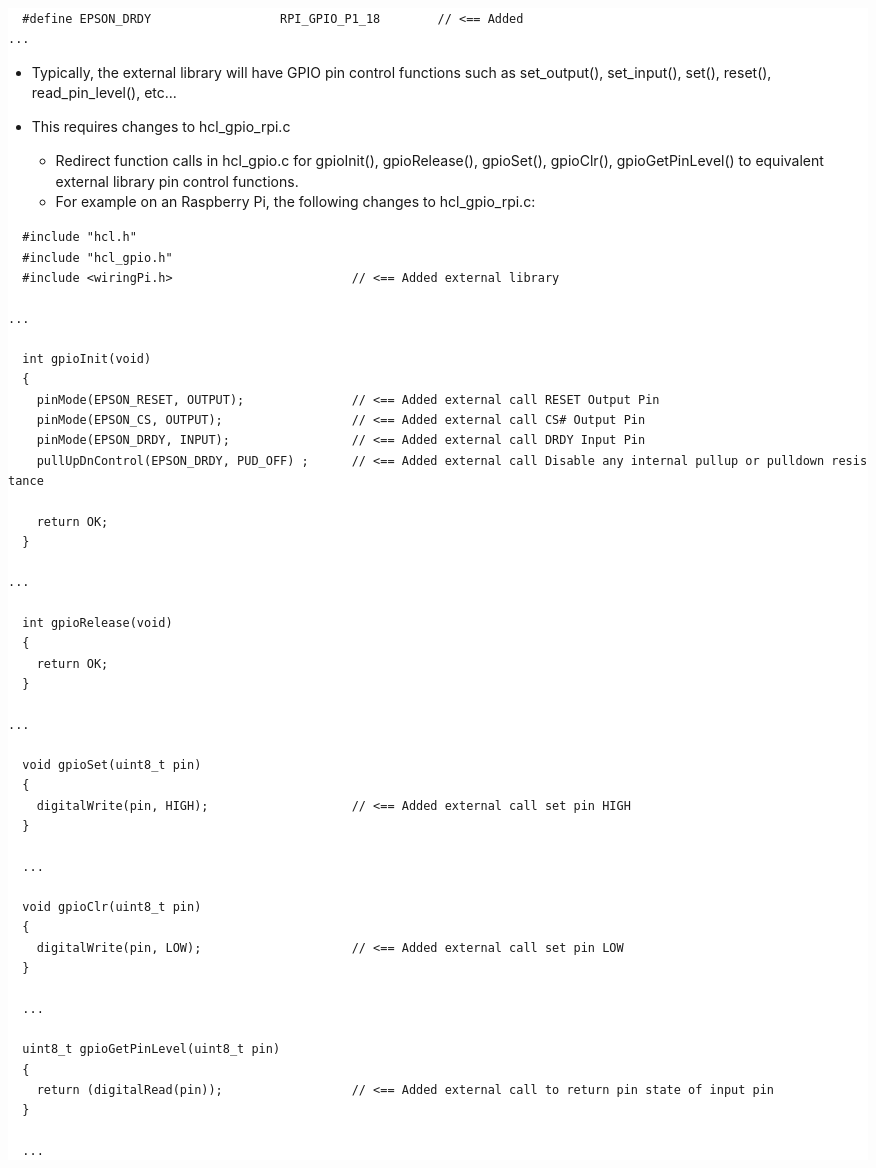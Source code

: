 ```
  #define EPSON_DRDY                  RPI_GPIO_P1_18        // <== Added
...
```

- Typically, the external library will have GPIO pin control functions such as set_output(), set_input(), set(), reset(), read_pin_level(), etc...

- This requires changes to hcl_gpio_rpi.c

  - Redirect function calls in hcl_gpio.c for gpioInit(), gpioRelease(), gpioSet(), gpioClr(), gpioGetPinLevel() to equivalent external library pin control functions.
  - For example on an Raspberry Pi, the following changes to hcl_gpio_rpi.c:

```
  #include "hcl.h"
  #include "hcl_gpio.h"
  #include <wiringPi.h>                         // <== Added external library

...

  int gpioInit(void)
  {
    pinMode(EPSON_RESET, OUTPUT);               // <== Added external call RESET Output Pin
    pinMode(EPSON_CS, OUTPUT);                  // <== Added external call CS# Output Pin
    pinMode(EPSON_DRDY, INPUT);                 // <== Added external call DRDY Input Pin
    pullUpDnControl(EPSON_DRDY, PUD_OFF) ;      // <== Added external call Disable any internal pullup or pulldown resistance

    return OK;
  }

...

  int gpioRelease(void)
  {
    return OK;
  }

...

  void gpioSet(uint8_t pin)
  {
    digitalWrite(pin, HIGH);                    // <== Added external call set pin HIGH
  }

  ...

  void gpioClr(uint8_t pin)
  {
    digitalWrite(pin, LOW);                     // <== Added external call set pin LOW
  }

  ...

  uint8_t gpioGetPinLevel(uint8_t pin)
  {
    return (digitalRead(pin));                  // <== Added external call to return pin state of input pin
  }

  ...
```
